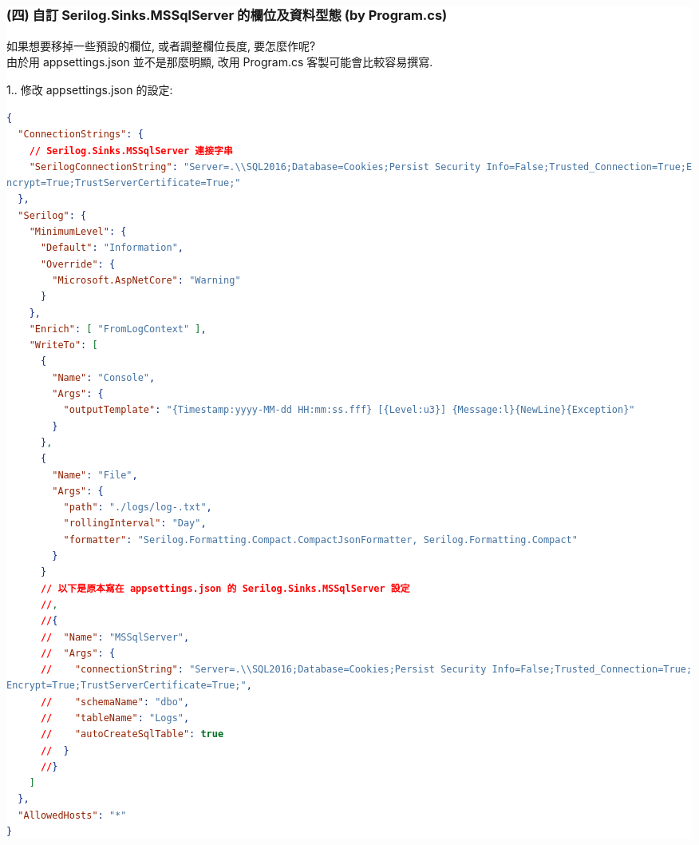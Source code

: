 ### (四) 自訂 Serilog.Sinks.MSSqlServer 的欄位及資料型態 (by Program.cs) <a id="section7_4"></a>

如果想要移掉一些預設的欄位, 或者調整欄位長度, 要怎麼作呢?  
由於用 appsettings.json 並不是那麼明顯, 改用 Program.cs 客製可能會比較容易撰寫.  

1.. 修改 appsettings.json 的設定:    

```json
{
  "ConnectionStrings": {
    // Serilog.Sinks.MSSqlServer 連接字串 
    "SerilogConnectionString": "Server=.\\SQL2016;Database=Cookies;Persist Security Info=False;Trusted_Connection=True;Encrypt=True;TrustServerCertificate=True;"
  },
  "Serilog": {
    "MinimumLevel": {
      "Default": "Information",
      "Override": {
        "Microsoft.AspNetCore": "Warning"
      }
    },
    "Enrich": [ "FromLogContext" ],
    "WriteTo": [
      {
        "Name": "Console",
        "Args": {
          "outputTemplate": "{Timestamp:yyyy-MM-dd HH:mm:ss.fff} [{Level:u3}] {Message:l}{NewLine}{Exception}"
        }
      },
      {
        "Name": "File",
        "Args": {
          "path": "./logs/log-.txt",
          "rollingInterval": "Day",
          "formatter": "Serilog.Formatting.Compact.CompactJsonFormatter, Serilog.Formatting.Compact"
        }
      }
      // 以下是原本寫在 appsettings.json 的 Serilog.Sinks.MSSqlServer 設定 
      //,
      //{
      //  "Name": "MSSqlServer",
      //  "Args": {
      //    "connectionString": "Server=.\\SQL2016;Database=Cookies;Persist Security Info=False;Trusted_Connection=True;Encrypt=True;TrustServerCertificate=True;",
      //    "schemaName": "dbo",
      //    "tableName": "Logs",
      //    "autoCreateSqlTable": true
      //  }
      //}
    ]
  },
  "AllowedHosts": "*"
}
```

